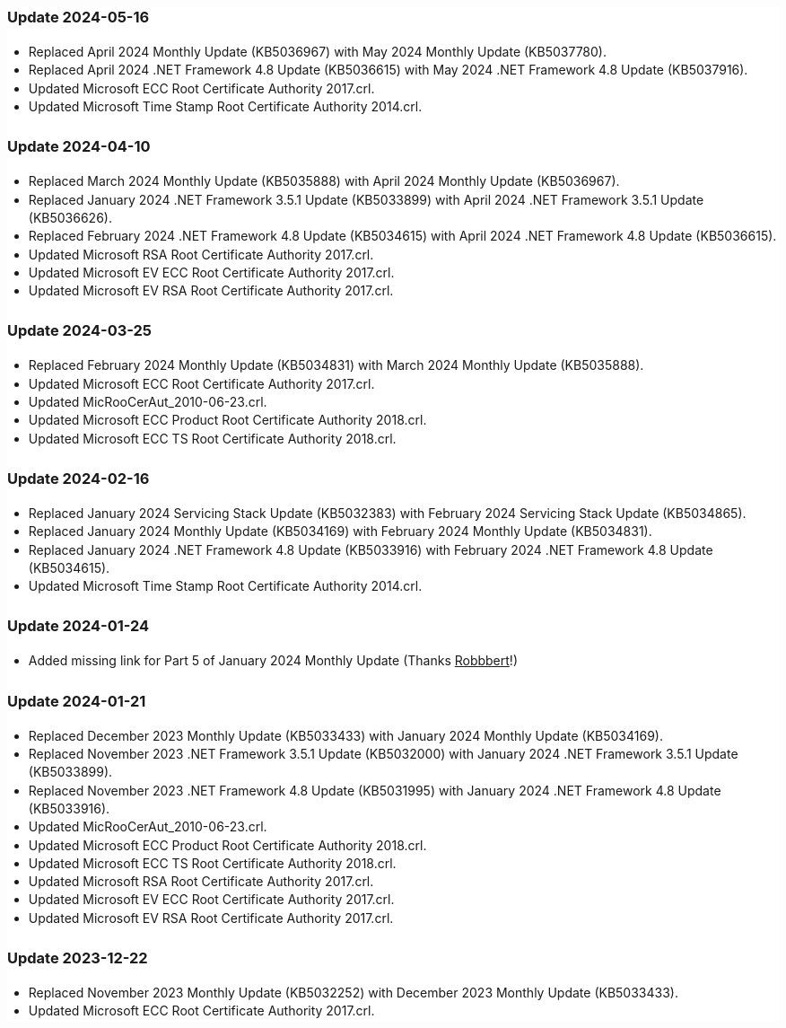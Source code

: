 ### Update 2024-05-16
* Replaced April 2024 Monthly Update (KB5036967) with May 2024 Monthly Update (KB5037780).
* Replaced April 2024 .NET Framework 4.8 Update (KB5036615) with May 2024 .NET Framework 4.8 Update (KB5037916).
* Updated Microsoft ECC Root Certificate Authority 2017.crl.
* Updated Microsoft Time Stamp Root Certificate Authority 2014.crl.

### Update 2024-04-10
* Replaced March 2024 Monthly Update (KB5035888) with April 2024 Monthly Update (KB5036967).
* Replaced January 2024 .NET Framework 3.5.1 Update (KB5033899) with April 2024 .NET Framework 3.5.1 Update (KB5036626).
* Replaced February 2024 .NET Framework 4.8 Update (KB5034615) with April 2024 .NET Framework 4.8 Update (KB5036615).
* Updated Microsoft RSA Root Certificate Authority 2017.crl.
* Updated Microsoft EV ECC Root Certificate Authority 2017.crl.
* Updated Microsoft EV RSA Root Certificate Authority 2017.crl.

### Update 2024-03-25
* Replaced February 2024 Monthly Update (KB5034831) with March 2024 Monthly Update (KB5035888).
* Updated Microsoft ECC Root Certificate Authority 2017.crl.
* Updated MicRooCerAut_2010-06-23.crl.
* Updated Microsoft ECC Product Root Certificate Authority 2018.crl.
* Updated Microsoft ECC TS Root Certificate Authority 2018.crl.

### Update 2024-02-16
* Replaced January 2024 Servicing Stack Update (KB5032383) with February 2024 Servicing Stack Update (KB5034865).
* Replaced January 2024 Monthly Update (KB5034169) with February 2024 Monthly Update (KB5034831).
* Replaced January 2024 .NET Framework 4.8 Update (KB5033916) with February 2024 .NET Framework 4.8 Update (KB5034615).
* Updated Microsoft Time Stamp Root Certificate Authority 2014.crl.

### Update 2024-01-24
* Added missing link for Part 5 of January 2024 Monthly Update (Thanks [Robbbert](https://github.com/Robbbert)!)

### Update 2024-01-21
* Replaced December 2023 Monthly Update (KB5033433) with January 2024 Monthly Update (KB5034169).
* Replaced November 2023 .NET Framework 3.5.1 Update (KB5032000) with January 2024 .NET Framework 3.5.1 Update (KB5033899).
* Replaced November 2023 .NET Framework 4.8 Update (KB5031995) with January 2024 .NET Framework 4.8 Update (KB5033916).
* Updated MicRooCerAut_2010-06-23.crl.
* Updated Microsoft ECC Product Root Certificate Authority 2018.crl.
* Updated Microsoft ECC TS Root Certificate Authority 2018.crl.
* Updated Microsoft RSA Root Certificate Authority 2017.crl.
* Updated Microsoft EV ECC Root Certificate Authority 2017.crl.
* Updated Microsoft EV RSA Root Certificate Authority 2017.crl.

### Update 2023-12-22
* Replaced November 2023 Monthly Update (KB5032252) with December 2023 Monthly Update (KB5033433).
* Updated Microsoft ECC Root Certificate Authority 2017.crl.
